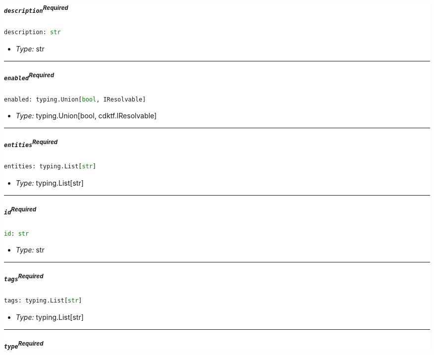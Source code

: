 ##### `description`<sup>Required</sup> <a name="description" id="@cdktf/provider-digitalocean.monitorAlert.MonitorAlert.property.description"></a>

```python
description: str
```

- *Type:* str

---

##### `enabled`<sup>Required</sup> <a name="enabled" id="@cdktf/provider-digitalocean.monitorAlert.MonitorAlert.property.enabled"></a>

```python
enabled: typing.Union[bool, IResolvable]
```

- *Type:* typing.Union[bool, cdktf.IResolvable]

---

##### `entities`<sup>Required</sup> <a name="entities" id="@cdktf/provider-digitalocean.monitorAlert.MonitorAlert.property.entities"></a>

```python
entities: typing.List[str]
```

- *Type:* typing.List[str]

---

##### `id`<sup>Required</sup> <a name="id" id="@cdktf/provider-digitalocean.monitorAlert.MonitorAlert.property.id"></a>

```python
id: str
```

- *Type:* str

---

##### `tags`<sup>Required</sup> <a name="tags" id="@cdktf/provider-digitalocean.monitorAlert.MonitorAlert.property.tags"></a>

```python
tags: typing.List[str]
```

- *Type:* typing.List[str]

---

##### `type`<sup>Required</sup> <a name="type" id="@cdktf/provider-digitalocean.monitorAlert.MonitorAlert.property.type"></a>
